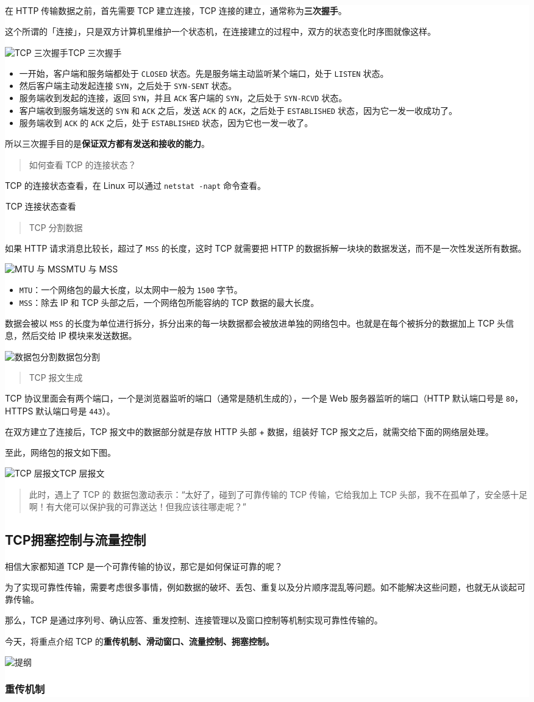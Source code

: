在 HTTP 传输数据之前，首先需要 TCP 建立连接，TCP 连接的建立，通常称为**三次握手**。

这个所谓的「连接」，只是双方计算机里维护一个状态机，在连接建立的过程中，双方的状态变化时序图就像这样。

![TCP 三次握手](https://mmbiz.qpic.cn/mmbiz_png/J0g14CUwaZdCwxNydn5YuT0s7aLuqWCvCUKg39o6S5sL4ZlRym1oibb3yLbN5NhCTBHIm2VhYzdbcykNy5mGEJA/640?wx_fmt=png&tp=webp&wxfrom=5&wx_lazy=1&wx_co=1)TCP 三次握手

- 一开始，客户端和服务端都处于 `CLOSED` 状态。先是服务端主动监听某个端口，处于 `LISTEN` 状态。
- 然后客户端主动发起连接 `SYN`，之后处于 `SYN-SENT` 状态。
- 服务端收到发起的连接，返回 `SYN`，并且 `ACK` 客户端的 `SYN`，之后处于 `SYN-RCVD` 状态。
- 客户端收到服务端发送的 `SYN` 和 `ACK` 之后，发送 `ACK` 的 `ACK`，之后处于 `ESTABLISHED` 状态，因为它一发一收成功了。
- 服务端收到 `ACK` 的 `ACK` 之后，处于 `ESTABLISHED` 状态，因为它也一发一收了。

所以三次握手目的是**保证双方都有发送和接收的能力**。

> 如何查看 TCP 的连接状态？

TCP 的连接状态查看，在 Linux 可以通过 `netstat -napt` 命令查看。

![TCP 连接状态查看](data:image/gif;base64,iVBORw0KGgoAAAANSUhEUgAAAAEAAAABCAYAAAAfFcSJAAAADUlEQVQImWNgYGBgAAAABQABh6FO1AAAAABJRU5ErkJggg==)TCP 连接状态查看

> TCP 分割数据

如果 HTTP 请求消息比较长，超过了 `MSS` 的长度，这时 TCP 就需要把 HTTP 的数据拆解一块块的数据发送，而不是一次性发送所有数据。

![MTU 与 MSS](https://mmbiz.qpic.cn/mmbiz_png/J0g14CUwaZdCwxNydn5YuT0s7aLuqWCvGwQX0SDsblRZJf7OJuQPibox3JGIlRVTuCouOjMzgwPSoyx5orIMFmQ/640?wx_fmt=png&tp=webp&wxfrom=5&wx_lazy=1&wx_co=1)MTU 与 MSS

- `MTU`：一个网络包的最大长度，以太网中一般为 `1500` 字节。
- `MSS`：除去 IP 和 TCP 头部之后，一个网络包所能容纳的 TCP 数据的最大长度。

数据会被以 `MSS` 的长度为单位进行拆分，拆分出来的每一块数据都会被放进单独的网络包中。也就是在每个被拆分的数据加上 TCP 头信息，然后交给 IP 模块来发送数据。

![数据包分割](https://mmbiz.qpic.cn/mmbiz_png/J0g14CUwaZdCwxNydn5YuT0s7aLuqWCvdOWGU3dj3HDafoDgY5BCAj3KichEvUCdID2p7bC5Jn7wiaUgHaN7Gjpw/640?wx_fmt=png&tp=webp&wxfrom=5&wx_lazy=1&wx_co=1)数据包分割

> TCP 报文生成

TCP 协议里面会有两个端口，一个是浏览器监听的端口（通常是随机生成的），一个是 Web 服务器监听的端口（HTTP 默认端口号是 `80`， HTTPS 默认端口号是 `443`）。

在双方建立了连接后，TCP 报文中的数据部分就是存放 HTTP 头部 + 数据，组装好 TCP 报文之后，就需交给下面的网络层处理。

至此，网络包的报文如下图。

![TCP 层报文](https://mmbiz.qpic.cn/mmbiz_png/J0g14CUwaZdCwxNydn5YuT0s7aLuqWCvTzcpo31hh6dibOX6PEGUYrK5sHeMv4YS0D9UjTRZyIDRE0IfbjJSdaA/640?wx_fmt=png&tp=webp&wxfrom=5&wx_lazy=1&wx_co=1)TCP 层报文

> 此时，遇上了 TCP 的  数据包激动表示：“太好了，碰到了可靠传输的 TCP 传输，它给我加上 TCP 头部，我不在孤单了，安全感十足啊！有大佬可以保护我的可靠送达！但我应该往哪走呢？”

## TCP拥塞控制与流量控制

相信大家都知道 TCP 是一个可靠传输的协议，那它是如何保证可靠的呢？

为了实现可靠性传输，需要考虑很多事情，例如数据的破坏、丢包、重复以及分片顺序混乱等问题。如不能解决这些问题，也就无从谈起可靠传输。

那么，TCP 是通过序列号、确认应答、重发控制、连接管理以及窗口控制等机制实现可靠性传输的。

今天，将重点介绍 TCP 的**重传机制、滑动窗口、流量控制、拥塞控制。**

![提纲](https://mmbiz.qpic.cn/mmbiz_png/J0g14CUwaZeuicRMlA8rKvl5AVLibhibDhgTfasBzdn2sIB39aFcqL22zhAa7v9d9vR1oZF4mibLUKouDEfKjYoZww/640?wx_fmt=png&tp=webp&wxfrom=5&wx_lazy=1&wx_co=1)

### 重传机制
